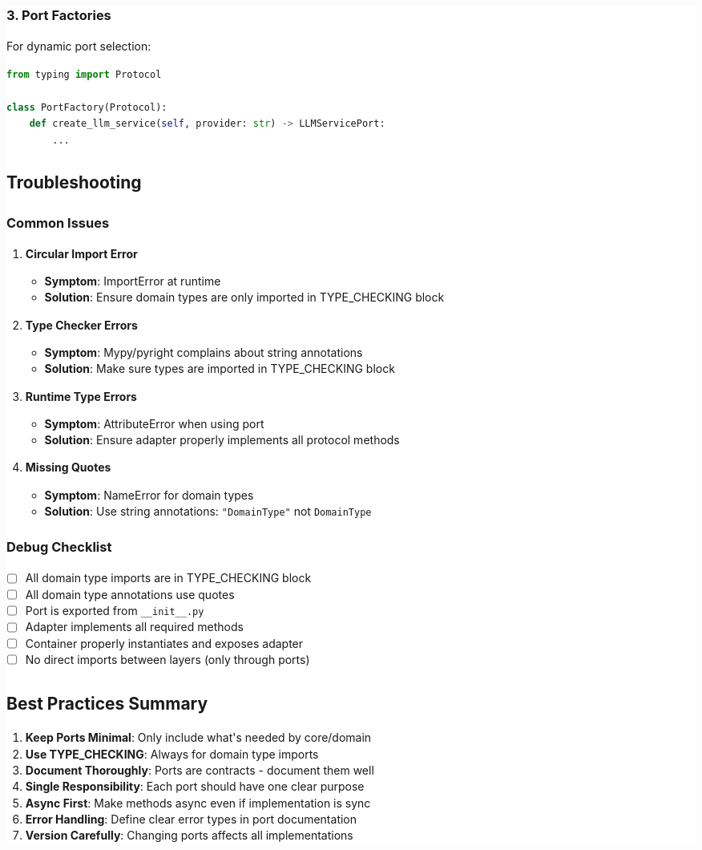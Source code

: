 ### 3. Port Factories

For dynamic port selection:

```python
from typing import Protocol

class PortFactory(Protocol):
    def create_llm_service(self, provider: str) -> LLMServicePort:
        ...
```

## Troubleshooting

### Common Issues

1. **Circular Import Error**
   - **Symptom**: ImportError at runtime
   - **Solution**: Ensure domain types are only imported in TYPE_CHECKING block

2. **Type Checker Errors**
   - **Symptom**: Mypy/pyright complains about string annotations
   - **Solution**: Make sure types are imported in TYPE_CHECKING block

3. **Runtime Type Errors**
   - **Symptom**: AttributeError when using port
   - **Solution**: Ensure adapter properly implements all protocol methods

4. **Missing Quotes**
   - **Symptom**: NameError for domain types
   - **Solution**: Use string annotations: `"DomainType"` not `DomainType`

### Debug Checklist

- [ ] All domain type imports are in TYPE_CHECKING block
- [ ] All domain type annotations use quotes
- [ ] Port is exported from `__init__.py`
- [ ] Adapter implements all required methods
- [ ] Container properly instantiates and exposes adapter
- [ ] No direct imports between layers (only through ports)

## Best Practices Summary

1. **Keep Ports Minimal**: Only include what's needed by core/domain
2. **Use TYPE_CHECKING**: Always for domain type imports
3. **Document Thoroughly**: Ports are contracts - document them well
4. **Single Responsibility**: Each port should have one clear purpose
5. **Async First**: Make methods async even if implementation is sync
6. **Error Handling**: Define clear error types in port documentation
7. **Version Carefully**: Changing ports affects all implementations